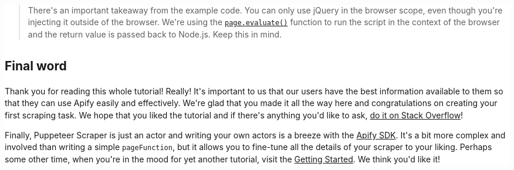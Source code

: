 > There's an important takeaway from the example code. You can only use jQuery in the browser scope, even though you're
injecting it outside of the browser. We're using the [`page.evaluate()`](https://pptr.dev/#?product=Puppeteer&show=api-pageevaluatepagefunction-args)
function to run the script in the context of the browser and the return value is passed back to Node.js. Keep this in mind.

## [](#conclusion) Final word
Thank you for reading this whole tutorial! Really! It's important to us that our users have the best information available to them so that they can use Apify easily and effectively. We're glad that you made it all the way here and congratulations on creating your first scraping task. We hope that you liked the tutorial and if there's anything you'd like to ask, [do it on Stack Overflow](https://stackoverflow.com/questions/tagged/apify)!

Finally, Puppeteer Scraper is just an actor and writing your own actors is a breeze with the [Apify SDK](https://sdk.apify.com). It's a bit more complex and involved than writing a simple `pageFunction`, but it allows you to fine-tune all the details of your scraper to your liking. Perhaps some other time, when you're in the mood for yet another tutorial, visit the [Getting Started](https://sdk.apify.com/docs/guides/getting-started). We think you'd like it!
